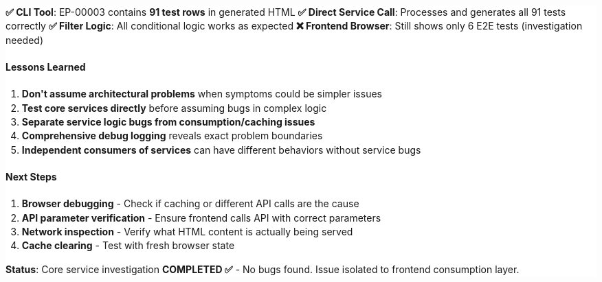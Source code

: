 **✅ CLI Tool**: EP-00003 contains **91 test rows** in generated HTML
**✅ Direct Service Call**: Processes and generates all 91 tests correctly
**✅ Filter Logic**: All conditional logic works as expected
**❌ Frontend Browser**: Still shows only 6 E2E tests (investigation needed)

#### **Lessons Learned**

1. **Don't assume architectural problems** when symptoms could be simpler issues
2. **Test core services directly** before assuming bugs in complex logic
3. **Separate service logic bugs from consumption/caching issues**
4. **Comprehensive debug logging** reveals exact problem boundaries
5. **Independent consumers of services** can have different behaviors without service bugs

#### **Next Steps**

1. **Browser debugging** - Check if caching or different API calls are the cause
2. **API parameter verification** - Ensure frontend calls API with correct parameters
3. **Network inspection** - Verify what HTML content is actually being served
4. **Cache clearing** - Test with fresh browser state

**Status**: Core service investigation **COMPLETED ✅** - No bugs found. Issue isolated to frontend consumption layer.